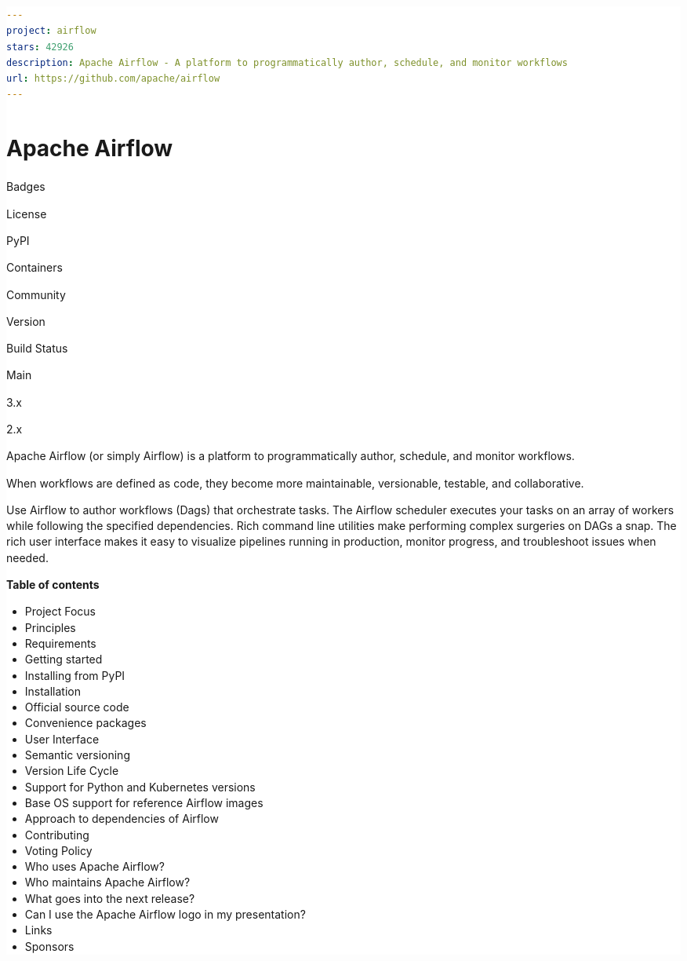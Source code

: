```yaml
---
project: airflow
stars: 42926
description: Apache Airflow - A platform to programmatically author, schedule, and monitor workflows
url: https://github.com/apache/airflow
---
```


Apache Airflow
==============

Badges

License

PyPI

Containers

Community

Version

Build Status

Main

3.x

2.x

Apache Airflow (or simply Airflow) is a platform to programmatically author, schedule, and monitor workflows.

When workflows are defined as code, they become more maintainable, versionable, testable, and collaborative.

Use Airflow to author workflows (Dags) that orchestrate tasks. The Airflow scheduler executes your tasks on an array of workers while following the specified dependencies. Rich command line utilities make performing complex surgeries on DAGs a snap. The rich user interface makes it easy to visualize pipelines running in production, monitor progress, and troubleshoot issues when needed.

**Table of contents**

-   Project Focus
-   Principles
-   Requirements
-   Getting started
-   Installing from PyPI
-   Installation
-   Official source code
-   Convenience packages
-   User Interface
-   Semantic versioning
-   Version Life Cycle
-   Support for Python and Kubernetes versions
-   Base OS support for reference Airflow images
-   Approach to dependencies of Airflow
-   Contributing
-   Voting Policy
-   Who uses Apache Airflow?
-   Who maintains Apache Airflow?
-   What goes into the next release?
-   Can I use the Apache Airflow logo in my presentation?
-   Links
-   Sponsors
